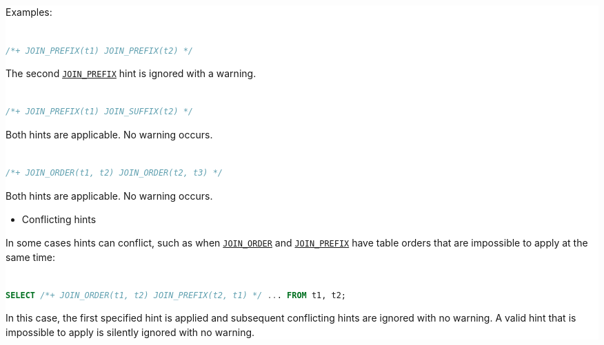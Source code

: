 

Examples:




``` sql

/*+ JOIN_PREFIX(t1) JOIN_PREFIX(t2) */
```




The second [`JOIN_PREFIX`](https://dev.mysql.com/doc/refman/8.0/en/optimizer-hints.html#optimizer-hints-join-order "Join-Order Optimizer Hints")
hint is ignored with a warning.




``` sql

/*+ JOIN_PREFIX(t1) JOIN_SUFFIX(t2) */
```




Both hints are applicable. No warning occurs.




``` sql

/*+ JOIN_ORDER(t1, t2) JOIN_ORDER(t2, t3) */
```




Both hints are applicable. No warning occurs.


- Conflicting hints



In some cases hints can conflict, such as when
[`JOIN_ORDER`](https://dev.mysql.com/doc/refman/8.0/en/optimizer-hints.html#optimizer-hints-join-order "Join-Order Optimizer Hints") and
[`JOIN_PREFIX`](https://dev.mysql.com/doc/refman/8.0/en/optimizer-hints.html#optimizer-hints-join-order "Join-Order Optimizer Hints") have table
orders that are impossible to apply at the same time:




``` sql

SELECT /*+ JOIN_ORDER(t1, t2) JOIN_PREFIX(t2, t1) */ ... FROM t1, t2;
```




In this case, the first specified hint is applied and
subsequent conflicting hints are ignored with no warning.
A valid hint that is impossible to apply is silently
ignored with no warning.
